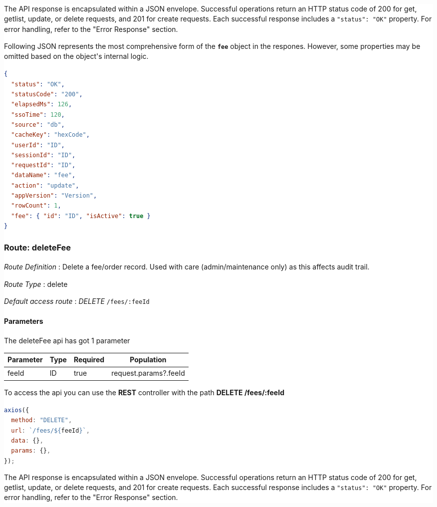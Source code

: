 The API response is encapsulated within a JSON envelope. Successful operations return an HTTP status code of 200 for get, getlist, update, or delete requests, and 201 for create requests. Each successful response includes a `"status": "OK"` property. For error handling, refer to the "Error Response" section.

Following JSON represents the most comprehensive form of the **`fee`** object in the respones. However, some properties may be omitted based on the object's internal logic.

```json
{
  "status": "OK",
  "statusCode": "200",
  "elapsedMs": 126,
  "ssoTime": 120,
  "source": "db",
  "cacheKey": "hexCode",
  "userId": "ID",
  "sessionId": "ID",
  "requestId": "ID",
  "dataName": "fee",
  "action": "update",
  "appVersion": "Version",
  "rowCount": 1,
  "fee": { "id": "ID", "isActive": true }
}
```

### Route: deleteFee

_Route Definition_ : Delete a fee/order record. Used with care (admin/maintenance only) as this affects audit trail.

_Route Type_ : delete

_Default access route_ : _DELETE_ `/fees/:feeId`

#### Parameters

The deleteFee api has got 1 parameter

| Parameter | Type | Required | Population            |
| --------- | ---- | -------- | --------------------- |
| feeId     | ID   | true     | request.params?.feeId |

To access the api you can use the **REST** controller with the path **DELETE /fees/:feeId**

```js
axios({
  method: "DELETE",
  url: `/fees/${feeId}`,
  data: {},
  params: {},
});
```

The API response is encapsulated within a JSON envelope. Successful operations return an HTTP status code of 200 for get, getlist, update, or delete requests, and 201 for create requests. Each successful response includes a `"status": "OK"` property. For error handling, refer to the "Error Response" section.
